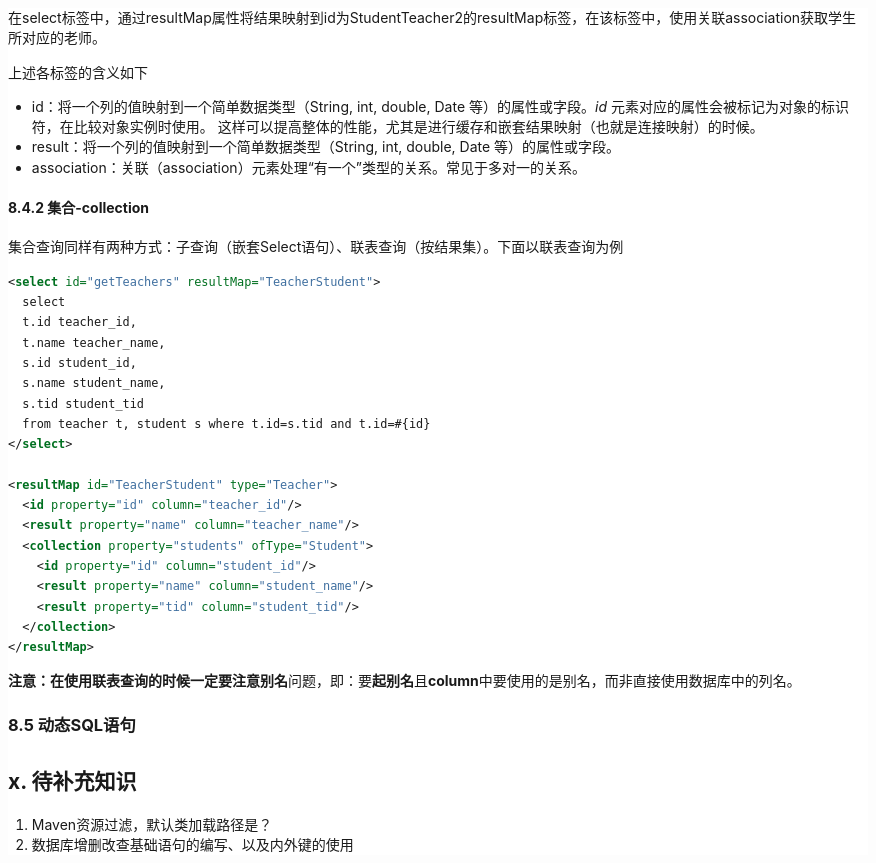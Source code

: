 在select标签中，通过resultMap属性将结果映射到id为StudentTeacher2的resultMap标签，在该标签中，使用关联association获取学生所对应的老师。

上述各标签的含义如下

- id：将一个列的值映射到一个简单数据类型（String, int, double, Date 等）的属性或字段。*id* 元素对应的属性会被标记为对象的标识符，在比较对象实例时使用。 这样可以提高整体的性能，尤其是进行缓存和嵌套结果映射（也就是连接映射）的时候。
- result：将一个列的值映射到一个简单数据类型（String, int, double, Date 等）的属性或字段。
- association：关联（association）元素处理“有一个”类型的关系。常见于多对一的关系。

#### 8.4.2 集合-collection

集合查询同样有两种方式：子查询（嵌套Select语句）、联表查询（按结果集）。下面以联表查询为例

```xml
<select id="getTeachers" resultMap="TeacherStudent">
  select
  t.id teacher_id,
  t.name teacher_name,
  s.id student_id,
  s.name student_name,
  s.tid student_tid
  from teacher t, student s where t.id=s.tid and t.id=#{id}
</select>

<resultMap id="TeacherStudent" type="Teacher">
  <id property="id" column="teacher_id"/>
  <result property="name" column="teacher_name"/>
  <collection property="students" ofType="Student">
    <id property="id" column="student_id"/>
    <result property="name" column="student_name"/>
    <result property="tid" column="student_tid"/>
  </collection>
</resultMap>
```

**注意：**在使用联表查询的时候一定要注意**别名**问题，即：要**起别名**且**column**中要使用的是别名，而非直接使用数据库中的列名。

### 8.5 动态SQL语句











## x. 待补充知识

1. Maven资源过滤，默认类加载路径是？
1. 数据库增删改查基础语句的编写、以及内外键的使用